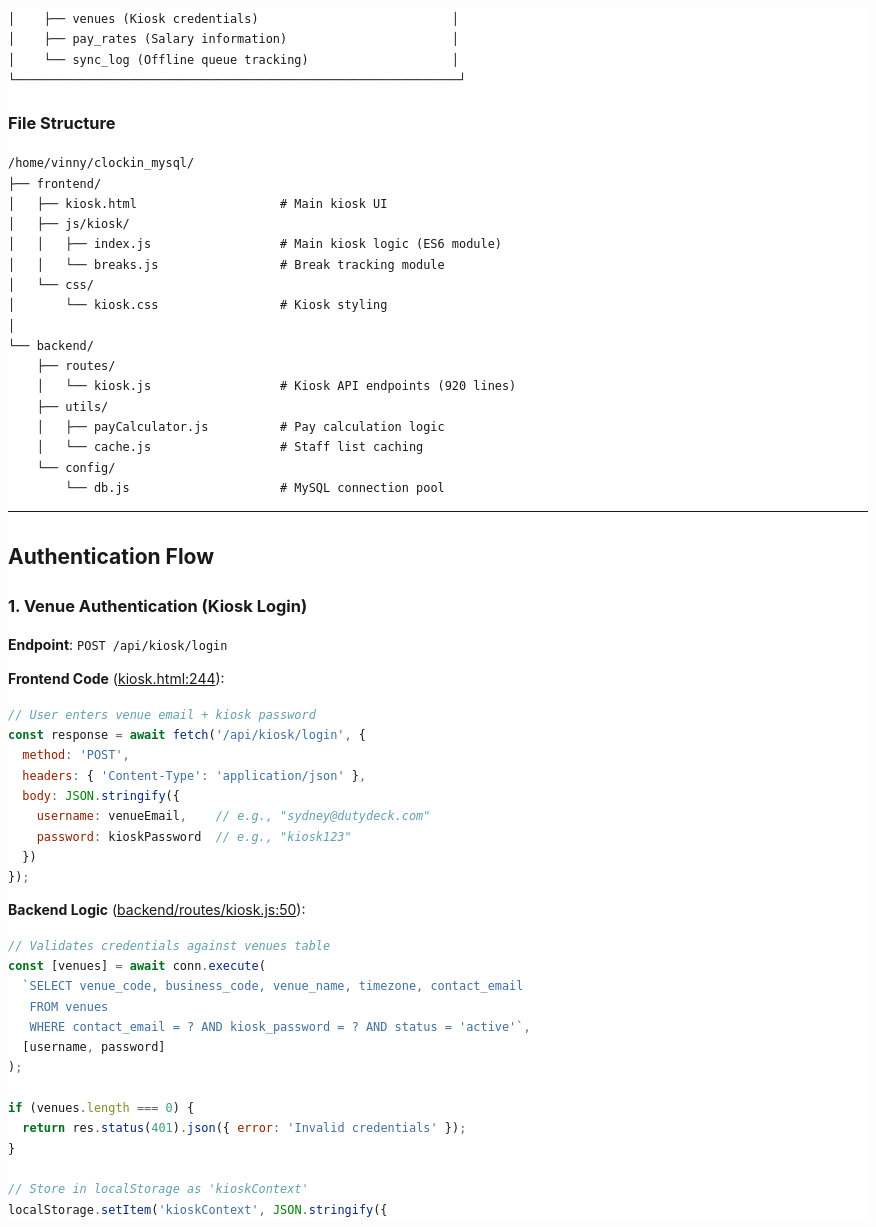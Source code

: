 ```
│    ├── venues (Kiosk credentials)                           │
│    ├── pay_rates (Salary information)                       │
│    └── sync_log (Offline queue tracking)                    │
└──────────────────────────────────────────────────────────────┘
```

### File Structure
```
/home/vinny/clockin_mysql/
├── frontend/
│   ├── kiosk.html                    # Main kiosk UI
│   ├── js/kiosk/
│   │   ├── index.js                  # Main kiosk logic (ES6 module)
│   │   └── breaks.js                 # Break tracking module
│   └── css/
│       └── kiosk.css                 # Kiosk styling
│
└── backend/
    ├── routes/
    │   └── kiosk.js                  # Kiosk API endpoints (920 lines)
    ├── utils/
    │   ├── payCalculator.js          # Pay calculation logic
    │   └── cache.js                  # Staff list caching
    └── config/
        └── db.js                     # MySQL connection pool
```

---

## Authentication Flow

### 1. Venue Authentication (Kiosk Login)

**Endpoint**: `POST /api/kiosk/login`

**Frontend Code** ([kiosk.html:244](frontend/kiosk.html#L244)):
```javascript
// User enters venue email + kiosk password
const response = await fetch('/api/kiosk/login', {
  method: 'POST',
  headers: { 'Content-Type': 'application/json' },
  body: JSON.stringify({
    username: venueEmail,    // e.g., "sydney@dutydeck.com"
    password: kioskPassword  // e.g., "kiosk123"
  })
});
```

**Backend Logic** ([backend/routes/kiosk.js:50](backend/routes/kiosk.js#L50)):
```javascript
// Validates credentials against venues table
const [venues] = await conn.execute(
  `SELECT venue_code, business_code, venue_name, timezone, contact_email
   FROM venues
   WHERE contact_email = ? AND kiosk_password = ? AND status = 'active'`,
  [username, password]
);

if (venues.length === 0) {
  return res.status(401).json({ error: 'Invalid credentials' });
}

// Store in localStorage as 'kioskContext'
localStorage.setItem('kioskContext', JSON.stringify({
```